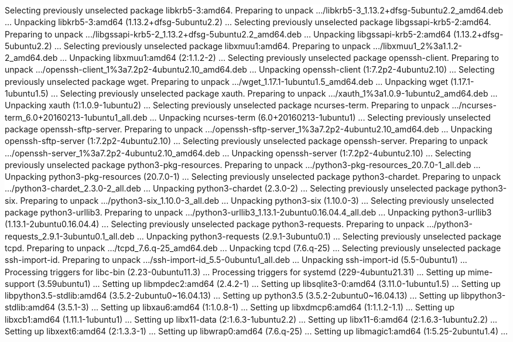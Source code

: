 Selecting previously unselected package libkrb5-3:amd64.
Preparing to unpack .../libkrb5-3_1.13.2+dfsg-5ubuntu2.2_amd64.deb ...
Unpacking libkrb5-3:amd64 (1.13.2+dfsg-5ubuntu2.2) ...
Selecting previously unselected package libgssapi-krb5-2:amd64.
Preparing to unpack .../libgssapi-krb5-2_1.13.2+dfsg-5ubuntu2.2_amd64.deb ...
Unpacking libgssapi-krb5-2:amd64 (1.13.2+dfsg-5ubuntu2.2) ...
Selecting previously unselected package libxmuu1:amd64.
Preparing to unpack .../libxmuu1_2%3a1.1.2-2_amd64.deb ...
Unpacking libxmuu1:amd64 (2:1.1.2-2) ...
Selecting previously unselected package openssh-client.
Preparing to unpack .../openssh-client_1%3a7.2p2-4ubuntu2.10_amd64.deb ...
Unpacking openssh-client (1:7.2p2-4ubuntu2.10) ...
Selecting previously unselected package wget.
Preparing to unpack .../wget_1.17.1-1ubuntu1.5_amd64.deb ...
Unpacking wget (1.17.1-1ubuntu1.5) ...
Selecting previously unselected package xauth.
Preparing to unpack .../xauth_1%3a1.0.9-1ubuntu2_amd64.deb ...
Unpacking xauth (1:1.0.9-1ubuntu2) ...
Selecting previously unselected package ncurses-term.
Preparing to unpack .../ncurses-term_6.0+20160213-1ubuntu1_all.deb ...
Unpacking ncurses-term (6.0+20160213-1ubuntu1) ...
Selecting previously unselected package openssh-sftp-server.
Preparing to unpack .../openssh-sftp-server_1%3a7.2p2-4ubuntu2.10_amd64.deb ...
Unpacking openssh-sftp-server (1:7.2p2-4ubuntu2.10) ...
Selecting previously unselected package openssh-server.
Preparing to unpack .../openssh-server_1%3a7.2p2-4ubuntu2.10_amd64.deb ...
Unpacking openssh-server (1:7.2p2-4ubuntu2.10) ...
Selecting previously unselected package python3-pkg-resources.
Preparing to unpack .../python3-pkg-resources_20.7.0-1_all.deb ...
Unpacking python3-pkg-resources (20.7.0-1) ...
Selecting previously unselected package python3-chardet.
Preparing to unpack .../python3-chardet_2.3.0-2_all.deb ...
Unpacking python3-chardet (2.3.0-2) ...
Selecting previously unselected package python3-six.
Preparing to unpack .../python3-six_1.10.0-3_all.deb ...
Unpacking python3-six (1.10.0-3) ...
Selecting previously unselected package python3-urllib3.
Preparing to unpack .../python3-urllib3_1.13.1-2ubuntu0.16.04.4_all.deb ...
Unpacking python3-urllib3 (1.13.1-2ubuntu0.16.04.4) ...
Selecting previously unselected package python3-requests.
Preparing to unpack .../python3-requests_2.9.1-3ubuntu0.1_all.deb ...
Unpacking python3-requests (2.9.1-3ubuntu0.1) ...
Selecting previously unselected package tcpd.
Preparing to unpack .../tcpd_7.6.q-25_amd64.deb ...
Unpacking tcpd (7.6.q-25) ...
Selecting previously unselected package ssh-import-id.
Preparing to unpack .../ssh-import-id_5.5-0ubuntu1_all.deb ...
Unpacking ssh-import-id (5.5-0ubuntu1) ...
Processing triggers for libc-bin (2.23-0ubuntu11.3) ...
Processing triggers for systemd (229-4ubuntu21.31) ...
Setting up mime-support (3.59ubuntu1) ...
Setting up libmpdec2:amd64 (2.4.2-1) ...
Setting up libsqlite3-0:amd64 (3.11.0-1ubuntu1.5) ...
Setting up libpython3.5-stdlib:amd64 (3.5.2-2ubuntu0~16.04.13) ...
Setting up python3.5 (3.5.2-2ubuntu0~16.04.13) ...
Setting up libpython3-stdlib:amd64 (3.5.1-3) ...
Setting up libxau6:amd64 (1:1.0.8-1) ...
Setting up libxdmcp6:amd64 (1:1.1.2-1.1) ...
Setting up libxcb1:amd64 (1.11.1-1ubuntu1) ...
Setting up libx11-data (2:1.6.3-1ubuntu2.2) ...
Setting up libx11-6:amd64 (2:1.6.3-1ubuntu2.2) ...
Setting up libxext6:amd64 (2:1.3.3-1) ...
Setting up libwrap0:amd64 (7.6.q-25) ...
Setting up libmagic1:amd64 (1:5.25-2ubuntu1.4) ...